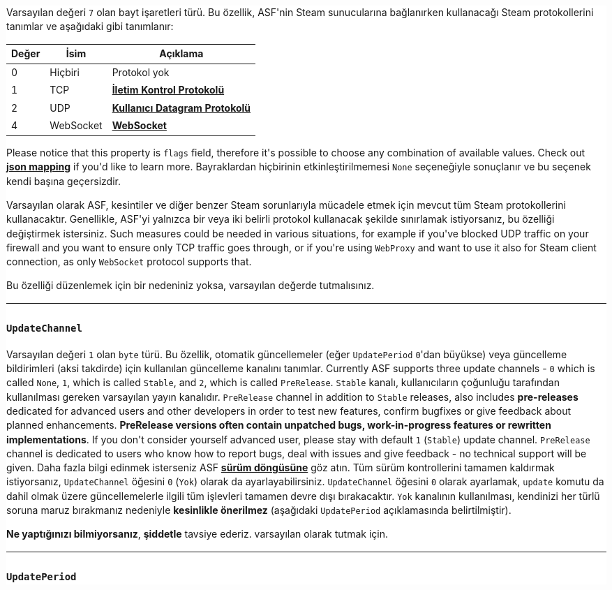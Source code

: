 Varsayılan değeri `7` olan bayt işaretleri türü. Bu özellik, ASF'nin Steam sunucularına bağlanırken kullanacağı Steam protokollerini tanımlar ve aşağıdaki gibi tanımlanır:

| Değer | İsim      | Açıklama                                                                                    |
| ----- | --------- | ------------------------------------------------------------------------------------------- |
| 0     | Hiçbiri   | Protokol yok                                                                                |
| 1     | TCP       | **[İletim Kontrol Protokolü](https://en.wikipedia.org/wiki/Transmission_Control_Protocol)** |
| 2     | UDP       | **[Kullanıcı Datagram Protokolü](https://en.wikipedia.org/wiki/User_Datagram_Protocol)**    |
| 4     | WebSocket | **[WebSocket](https://en.wikipedia.org/wiki/WebSocket)**                                    |

Please notice that this property is `flags` field, therefore it's possible to choose any combination of available values. Check out **[json mapping](#json-mapping)** if you'd like to learn more. Bayraklardan hiçbirinin etkinleştirilmemesi `None` seçeneğiyle sonuçlanır ve bu seçenek kendi başına geçersizdir.

Varsayılan olarak ASF, kesintiler ve diğer benzer Steam sorunlarıyla mücadele etmek için mevcut tüm Steam protokollerini kullanacaktır. Genellikle, ASF'yi yalnızca bir veya iki belirli protokol kullanacak şekilde sınırlamak istiyorsanız, bu özelliği değiştirmek istersiniz. Such measures could be needed in various situations, for example if you've blocked UDP traffic on your firewall and you want to ensure only TCP traffic goes through, or if you're using `WebProxy` and want to use it also for Steam client connection, as only `WebSocket` protocol supports that.

Bu özelliği düzenlemek için bir nedeniniz yoksa, varsayılan değerde tutmalısınız.

---

### `UpdateChannel`

Varsayılan değeri `1` olan `byte` türü. Bu özellik, otomatik güncellemeler (eğer `UpdatePeriod` `0`'dan büyükse) veya güncelleme bildirimleri (aksi takdirde) için kullanılan güncelleme kanalını tanımlar. Currently ASF supports three update channels - `0` which is called `None`, `1`, which is called `Stable`, and `2`, which is called `PreRelease`. `Stable` kanalı, kullanıcıların çoğunluğu tarafından kullanılması gereken varsayılan yayın kanalıdır. `PreRelease` channel in addition to `Stable` releases, also includes **pre-releases** dedicated for advanced users and other developers in order to test new features, confirm bugfixes or give feedback about planned enhancements. **PreRelease versions often contain unpatched bugs, work-in-progress features or rewritten implementations**. If you don't consider yourself advanced user, please stay with default `1` (`Stable`) update channel. `PreRelease` channel is dedicated to users who know how to report bugs, deal with issues and give feedback - no technical support will be given. Daha fazla bilgi edinmek isterseniz ASF **[sürüm döngüsüne](https://github.com/JustArchiNET/ArchiSteamFarm/wiki/Release-cycle)** göz atın. Tüm sürüm kontrollerini tamamen kaldırmak istiyorsanız, `UpdateChannel` öğesini `0` (`Yok`) olarak da ayarlayabilirsiniz. `UpdateChannel` öğesini `0` olarak ayarlamak, `update` komutu da dahil olmak üzere güncellemelerle ilgili tüm işlevleri tamamen devre dışı bırakacaktır. `Yok` kanalının kullanılması, kendinizi her türlü soruna maruz bırakmanız nedeniyle **kesinlikle önerilmez** (aşağıdaki `UpdatePeriod` açıklamasında belirtilmiştir).

**Ne yaptığınızı bilmiyorsanız**, **şiddetle** tavsiye ederiz. varsayılan olarak tutmak için.

---

### `UpdatePeriod`
